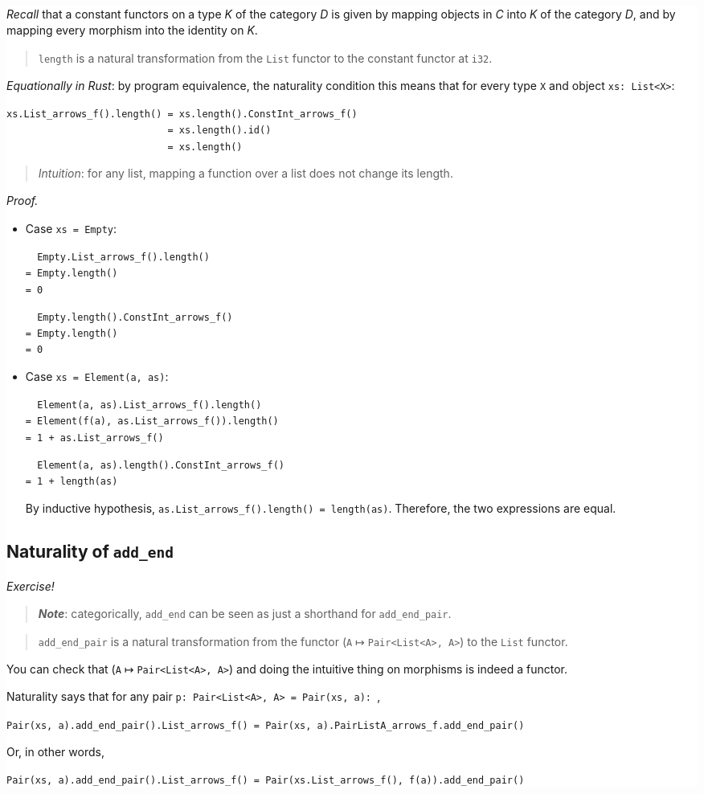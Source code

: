 *Recall* that a constant functors on a type $K$ of the category $D$ is given by mapping objects in $C$ into $K$ of the category $D$, and by mapping every morphism into the identity on $K$.

> `length` is a natural transformation from the `List` functor to the constant functor at `i32`.

*Equationally in Rust*: by program equivalence, the naturality condition this means that for every type `X` and object `xs: List<X>`:

```
xs.List_arrows_f().length() = xs.length().ConstInt_arrows_f()
                            = xs.length().id()
                            = xs.length()
```

> *Intuition*: for any list, mapping a function over a list does not change its length.

*Proof.*

- Case `xs = Empty`:

  ```
    Empty.List_arrows_f().length()
  = Empty.length()
  = 0
  ```
  ```
    Empty.length().ConstInt_arrows_f()
  = Empty.length()
  = 0
  ```
- Case `xs = Element(a, as)`:

  ```
    Element(a, as).List_arrows_f().length()
  = Element(f(a), as.List_arrows_f()).length()
  = 1 + as.List_arrows_f()
  ```
  ```
    Element(a, as).length().ConstInt_arrows_f()
  = 1 + length(as)
  ```

  By inductive hypothesis, `as.List_arrows_f().length() = length(as)`.
  Therefore, the two expressions are equal.

## Naturality of `add_end`

*Exercise!*

> ***Note***: categorically, `add_end` can be seen as just a shorthand for `add_end_pair`.

> `add_end_pair` is a natural transformation from the functor (`A` $\mapsto$ `Pair<List<A>, A>`) to the `List` functor.

You can check that (`A` $\mapsto$ `Pair<List<A>, A>`) and doing the intuitive thing on morphisms is indeed a functor.

Naturality says that for any pair `p: Pair<List<A>, A> = Pair(xs, a): `,
```
Pair(xs, a).add_end_pair().List_arrows_f() = Pair(xs, a).PairListA_arrows_f.add_end_pair()
```
Or, in other words,
```
Pair(xs, a).add_end_pair().List_arrows_f() = Pair(xs.List_arrows_f(), f(a)).add_end_pair()
```
